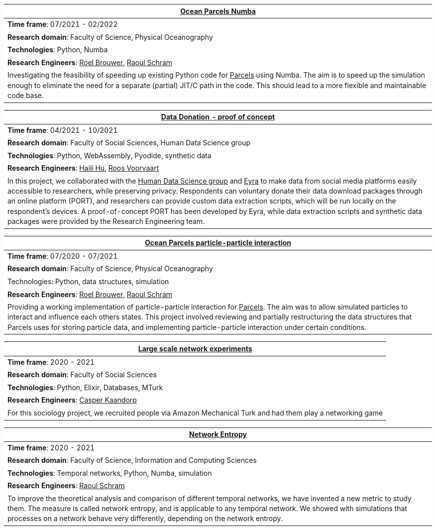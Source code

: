 | [Ocean Parcels Numba](https://github.com/OceanParcels/parcels) | 
| --- | 
| **Time frame**: 07/2021 - 02/2022 |
| **Research domain**: Faculty of Science, Physical Oceanography |
| **Technologies**: Python, Numba | 
| **Research Engineers**: [Roel Brouwer](https://www.uu.nl/staff/RJJBrouwer), [Raoul Schram](https://www.uu.nl/staff/RDSchram) |
| Investigating the feasibility of speeding up existing Python code for [Parcels](https://oceanparcels.org) using Numba. The aim is to speed up the simulation enough to eliminate the need for a separate (partial) JIT/C path in the code. This should lead to a more flexible and maintainable code base. |

| <a name="data_donation">[Data Donation - proof of concept](https://github.com/eyra/port-poc)</a> | 
| --- | 
| **Time frame**: 04/2021 - 10/2021 |
| **Research domain**: Faculty of Social Sciences, Human Data Science group |
| **Technologies**: Python, WebAssembly, Pyodide, synthetic data | 
| **Research Engineers**: [Haili Hu](https://www.uu.nl/medewerkers/HHu2), [Roos Voorvaart](https://github.com/RVoor) |
| In this project, we collaborated with the [Human Data Science group](https://hds.sites.uu.nl/) and [Eyra](https://www.eyra.co/) to make data from social media platforms easily accessible to researchers, while preserving privacy. Respondents can voluntary donate their data download packages through an online platform (PORT), and researchers can provide custom data extraction scripts, which will be run locally on the respondent’s devices. A proof-of-concept PORT has been developed by Eyra, while data extraction scripts and synthetic data packages were provided by the Research Engineering team.|

| [Ocean Parcels particle-particle interaction](https://github.com/OceanParcels/parcels) | 
| --- | 
| **Time frame**: 07/2020 - 07/2021 |
| **Research domain**: Faculty of Science, Physical Oceanography |
| Technologies: Python, data structures, simulation | 
| **Research Engineers**: [Roel Brouwer](https://www.uu.nl/staff/RJJBrouwer), [Raoul Schram](https://www.uu.nl/staff/RDSchram) |
| Providing a working implementation of particle-particle interaction for [Parcels](https://oceanparcels.org). The aim was to allow simulated particles to interact and influence each others states. This project involved reviewing and partially restructuring the data structures that Parcels uses for storing particle data, and implementing particle-particle interaction under certain conditions. |

| [Large scale network experiments](https://github.com/UtrechtUniversity/network_lab) |
| --- |
| **Time frame**: 2020 - 2021 |
| **Research domain**: Faculty of Social Sciences |
| **Technologies**: Python, Elixir, Databases, MTurk | 
| **Research Engineers**: [Casper Kaandorp](https://github.com/cskaandorp) |
| For this sociology project, we recruited people via Amazon Mechanical Turk and had them play a networking game |

| [Network Entropy](https://github.com/qubixes/temporal-network-synthesis) |
| --- | 
| **Time frame**: 2020 - 2021 |
| **Research domain**: Faculty of Science, Information and Computing Sciences |
| **Technologies**: Temporal networks, Python, Numba, simulation | 
| **Research Engineers**: [Raoul Schram](https://www.uu.nl/staff/RDSchram) |
| To improve the theoretical analysis and comparison of different temporal networks, we have invented a new metric to study them. The measure is called network entropy, and is applicable to any temporal network. We showed with simulations that processes on a network behave very differently, depending on the network entropy. |
